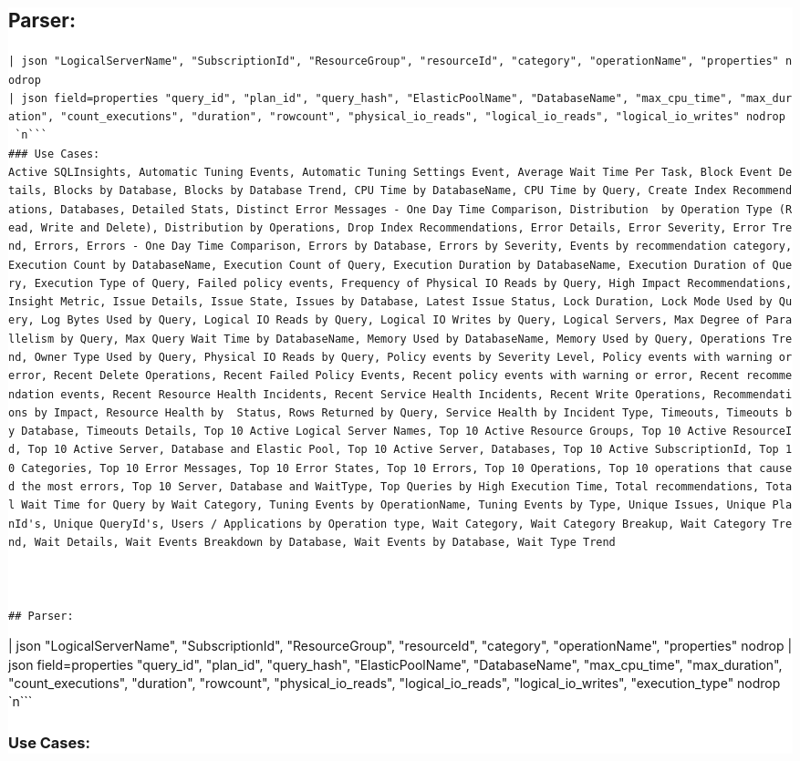 

## Parser:
```
| json "LogicalServerName", "SubscriptionId", "ResourceGroup", "resourceId", "category", "operationName", "properties" nodrop
| json field=properties "query_id", "plan_id", "query_hash", "ElasticPoolName", "DatabaseName", "max_cpu_time", "max_duration", "count_executions", "duration", "rowcount", "physical_io_reads", "logical_io_reads", "logical_io_writes" nodrop
 `n```
### Use Cases:
Active SQLInsights, Automatic Tuning Events, Automatic Tuning Settings Event, Average Wait Time Per Task, Block Event Details, Blocks by Database, Blocks by Database Trend, CPU Time by DatabaseName, CPU Time by Query, Create Index Recommendations, Databases, Detailed Stats, Distinct Error Messages - One Day Time Comparison, Distribution  by Operation Type (Read, Write and Delete), Distribution by Operations, Drop Index Recommendations, Error Details, Error Severity, Error Trend, Errors, Errors - One Day Time Comparison, Errors by Database, Errors by Severity, Events by recommendation category, Execution Count by DatabaseName, Execution Count of Query, Execution Duration by DatabaseName, Execution Duration of Query, Execution Type of Query, Failed policy events, Frequency of Physical IO Reads by Query, High Impact Recommendations, Insight Metric, Issue Details, Issue State, Issues by Database, Latest Issue Status, Lock Duration, Lock Mode Used by Query, Log Bytes Used by Query, Logical IO Reads by Query, Logical IO Writes by Query, Logical Servers, Max Degree of Parallelism by Query, Max Query Wait Time by DatabaseName, Memory Used by DatabaseName, Memory Used by Query, Operations Trend, Owner Type Used by Query, Physical IO Reads by Query, Policy events by Severity Level, Policy events with warning or error, Recent Delete Operations, Recent Failed Policy Events, Recent policy events with warning or error, Recent recommendation events, Recent Resource Health Incidents, Recent Service Health Incidents, Recent Write Operations, Recommendations by Impact, Resource Health by  Status, Rows Returned by Query, Service Health by Incident Type, Timeouts, Timeouts by Database, Timeouts Details, Top 10 Active Logical Server Names, Top 10 Active Resource Groups, Top 10 Active ResourceId, Top 10 Active Server, Database and Elastic Pool, Top 10 Active Server, Databases, Top 10 Active SubscriptionId, Top 10 Categories, Top 10 Error Messages, Top 10 Error States, Top 10 Errors, Top 10 Operations, Top 10 operations that caused the most errors, Top 10 Server, Database and WaitType, Top Queries by High Execution Time, Total recommendations, Total Wait Time for Query by Wait Category, Tuning Events by OperationName, Tuning Events by Type, Unique Issues, Unique PlanId's, Unique QueryId's, Users / Applications by Operation type, Wait Category, Wait Category Breakup, Wait Category Trend, Wait Details, Wait Events Breakdown by Database, Wait Events by Database, Wait Type Trend



## Parser:
```
| json "LogicalServerName", "SubscriptionId", "ResourceGroup", "resourceId", "category", "operationName", "properties" nodrop
| json field=properties "query_id", "plan_id", "query_hash", "ElasticPoolName", "DatabaseName", "max_cpu_time", "max_duration", "count_executions", "duration", "rowcount", "physical_io_reads", "logical_io_reads", "logical_io_writes", "execution_type" nodrop
 `n```
### Use Cases: